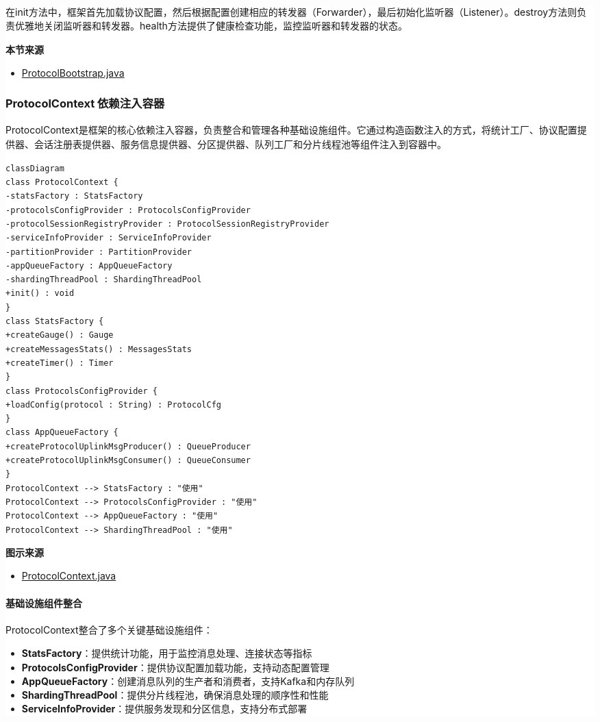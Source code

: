 在init方法中，框架首先加载协议配置，然后根据配置创建相应的转发器（Forwarder），最后初始化监听器（Listener）。destroy方法则负责优雅地关闭监听器和转发器。health方法提供了健康检查功能，监控监听器和转发器的状态。

**本节来源**

- [ProtocolBootstrap.java](file://jcpp-protocol-api/src/main/java/sanbing/jcpp/protocol/ProtocolBootstrap.java)

### ProtocolContext 依赖注入容器

ProtocolContext是框架的核心依赖注入容器，负责整合和管理各种基础设施组件。它通过构造函数注入的方式，将统计工厂、协议配置提供器、会话注册表提供器、服务信息提供器、分区提供器、队列工厂和分片线程池等组件注入到容器中。

```mermaid
classDiagram
class ProtocolContext {
-statsFactory : StatsFactory
-protocolsConfigProvider : ProtocolsConfigProvider
-protocolSessionRegistryProvider : ProtocolSessionRegistryProvider
-serviceInfoProvider : ServiceInfoProvider
-partitionProvider : PartitionProvider
-appQueueFactory : AppQueueFactory
-shardingThreadPool : ShardingThreadPool
+init() : void
}
class StatsFactory {
+createGauge() : Gauge
+createMessagesStats() : MessagesStats
+createTimer() : Timer
}
class ProtocolsConfigProvider {
+loadConfig(protocol : String) : ProtocolCfg
}
class AppQueueFactory {
+createProtocolUplinkMsgProducer() : QueueProducer
+createProtocolUplinkMsgConsumer() : QueueConsumer
}
ProtocolContext --> StatsFactory : "使用"
ProtocolContext --> ProtocolsConfigProvider : "使用"
ProtocolContext --> AppQueueFactory : "使用"
ProtocolContext --> ShardingThreadPool : "使用"
```

**图示来源**

- [ProtocolContext.java](file://jcpp-protocol-api/src/main/java/sanbing/jcpp/protocol/ProtocolContext.java)

#### 基础设施组件整合

ProtocolContext整合了多个关键基础设施组件：

- **StatsFactory**：提供统计功能，用于监控消息处理、连接状态等指标
- **ProtocolsConfigProvider**：提供协议配置加载功能，支持动态配置管理
- **AppQueueFactory**：创建消息队列的生产者和消费者，支持Kafka和内存队列
- **ShardingThreadPool**：提供分片线程池，确保消息处理的顺序性和性能
- **ServiceInfoProvider**：提供服务发现和分区信息，支持分布式部署
